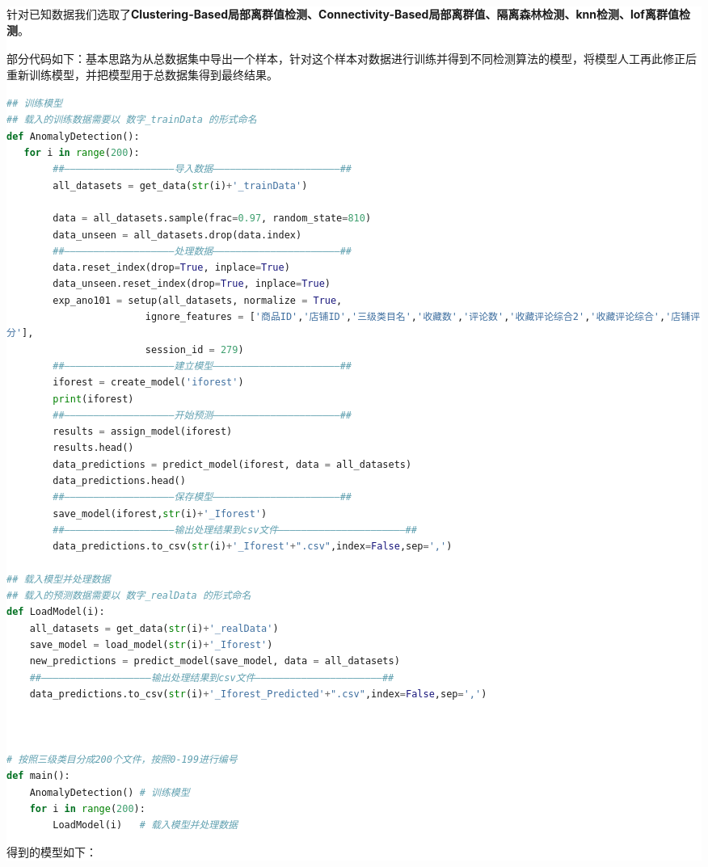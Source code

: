 针对已知数据我们选取了**Clustering-Based局部离群值检测、Connectivity-Based局部离群值、隔离森林检测、knn检测、lof离群值检测**。

部分代码如下：基本思路为从总数据集中导出一个样本，针对这个样本对数据进行训练并得到不同检测算法的模型，将模型人工再此修正后重新训练模型，并把模型用于总数据集得到最终结果。

```python
## 训练模型
## 载入的训练数据需要以 数字_trainData 的形式命名
def AnomalyDetection():
   for i in range(200):
        ##———————————————————导入数据——————————————————————##
        all_datasets = get_data(str(i)+'_trainData')

        data = all_datasets.sample(frac=0.97, random_state=810)
        data_unseen = all_datasets.drop(data.index)
        ##———————————————————处理数据——————————————————————##
        data.reset_index(drop=True, inplace=True)
        data_unseen.reset_index(drop=True, inplace=True)
        exp_ano101 = setup(all_datasets, normalize = True, 
                        ignore_features = ['商品ID','店铺ID','三级类目名','收藏数','评论数','收藏评论综合2','收藏评论综合','店铺评分'],
                        session_id = 279)
        ##———————————————————建立模型——————————————————————##
        iforest = create_model('iforest')   
        print(iforest)
        ##———————————————————开始预测——————————————————————##
        results = assign_model(iforest)
        results.head()
        data_predictions = predict_model(iforest, data = all_datasets)
        data_predictions.head()
        ##———————————————————保存模型——————————————————————##
        save_model(iforest,str(i)+'_Iforest')
        ##———————————————————输出处理结果到csv文件——————————————————————##
        data_predictions.to_csv(str(i)+'_Iforest'+".csv",index=False,sep=',')

## 载入模型并处理数据
## 载入的预测数据需要以 数字_realData 的形式命名
def LoadModel(i):
    all_datasets = get_data(str(i)+'_realData')
    save_model = load_model(str(i)+'_Iforest')
    new_predictions = predict_model(save_model, data = all_datasets)
    ##———————————————————输出处理结果到csv文件——————————————————————##
    data_predictions.to_csv(str(i)+'_Iforest_Predicted'+".csv",index=False,sep=',')
 
 
    
# 按照三级类目分成200个文件，按照0-199进行编号
def main():
    AnomalyDetection() # 训练模型
    for i in range(200):
        LoadModel(i)   # 载入模型并处理数据
```

得到的模型如下：

